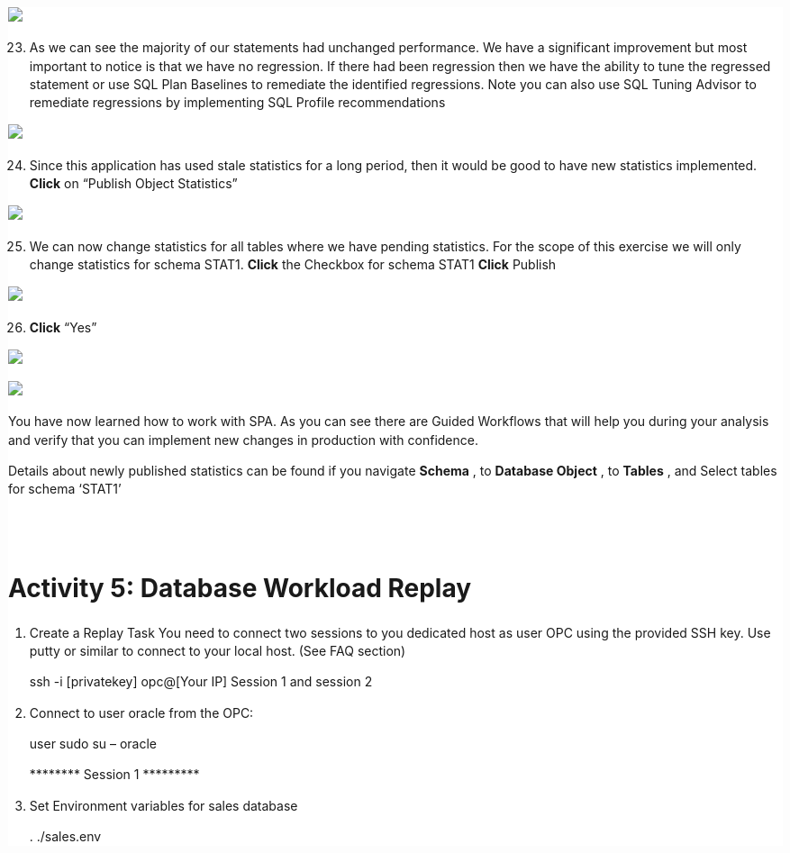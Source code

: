 ![](e74bda3508f98dbfb69f1e9e196d9c01.jpg)

23.  As we can see the majority of our statements had unchanged performance. We
    have a significant improvement but most important to notice is that we have
    no regression. If there had been regression then we have the ability to tune the regressed
statement or use SQL Plan Baselines to remediate the identified regressions.
Note you can also use SQL Tuning Advisor to remediate regressions by
implementing SQL Profile recommendations

![](2d5e94962e6a26f9d9442e09870cde04.jpg)



24.  Since this application has used stale statistics for a long period, then it would be good to have new statistics implemented. **Click** on “Publish Object Statistics”

![](bfd46716f39ec820e1c9c0c9982d5218.jpg)

25. We can now change statistics for all tables where we have pending
    statistics. For the scope of this exercise we will only change statistics
    for schema STAT1. **Click** the Checkbox for schema STAT1 **Click** Publish

![](1d3a02d5d46d720eefbe226143471f2c.jpg)

26. **Click** “Yes”

![](a8dc3af7bcf1c5b473e4f0037dd722a4.jpg)

![](e75f7e6b78aafd328d6b57f505245622.jpg)

You have now learned how to work with SPA. As you can see there are Guided Workflows that will help you during your analysis and verify that you can implement new changes in production with confidence.

Details about newly published statistics can be found if you navigate **Schema** , to **Database Object** , to **Tables** , and Select tables for schema ‘STAT1’

<br>**Activity 5: Database Workload Replay** 
======================================================================

1. Create a Replay Task
You need to connect two sessions to you dedicated host as user OPC using the provided SSH key. Use putty or similar to connect to your local host. (See FAQ section)

    ssh -i [privatekey] opc@[Your IP]
Session 1 and session 2

2. Connect to user oracle from the OPC:

    user sudo su – oracle
    
    ******** Session 1 *********

3. Set Environment variables for sales database
    
    . ./sales.env
